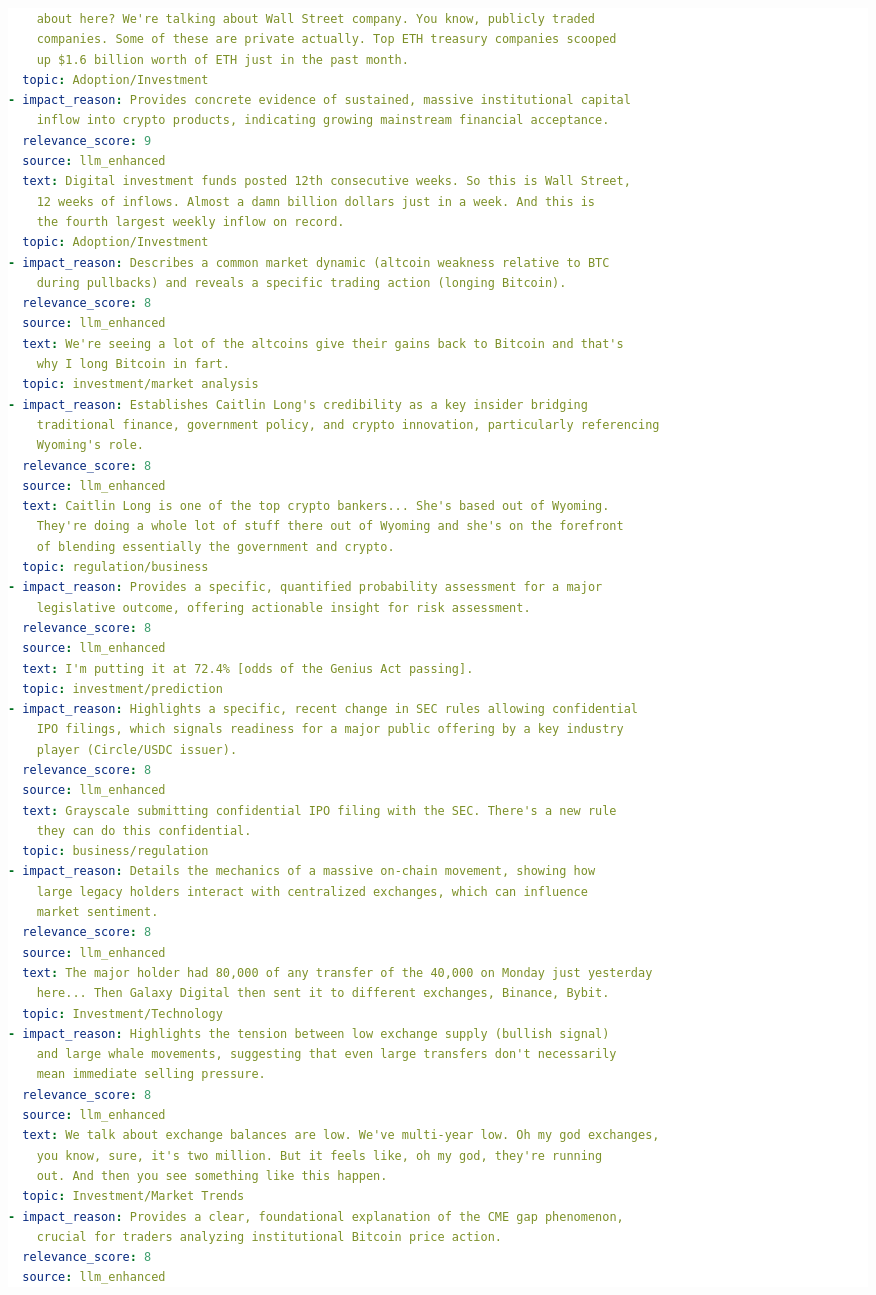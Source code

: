 ```yaml
    about here? We're talking about Wall Street company. You know, publicly traded
    companies. Some of these are private actually. Top ETH treasury companies scooped
    up $1.6 billion worth of ETH just in the past month.
  topic: Adoption/Investment
- impact_reason: Provides concrete evidence of sustained, massive institutional capital
    inflow into crypto products, indicating growing mainstream financial acceptance.
  relevance_score: 9
  source: llm_enhanced
  text: Digital investment funds posted 12th consecutive weeks. So this is Wall Street,
    12 weeks of inflows. Almost a damn billion dollars just in a week. And this is
    the fourth largest weekly inflow on record.
  topic: Adoption/Investment
- impact_reason: Describes a common market dynamic (altcoin weakness relative to BTC
    during pullbacks) and reveals a specific trading action (longing Bitcoin).
  relevance_score: 8
  source: llm_enhanced
  text: We're seeing a lot of the altcoins give their gains back to Bitcoin and that's
    why I long Bitcoin in fart.
  topic: investment/market analysis
- impact_reason: Establishes Caitlin Long's credibility as a key insider bridging
    traditional finance, government policy, and crypto innovation, particularly referencing
    Wyoming's role.
  relevance_score: 8
  source: llm_enhanced
  text: Caitlin Long is one of the top crypto bankers... She's based out of Wyoming.
    They're doing a whole lot of stuff there out of Wyoming and she's on the forefront
    of blending essentially the government and crypto.
  topic: regulation/business
- impact_reason: Provides a specific, quantified probability assessment for a major
    legislative outcome, offering actionable insight for risk assessment.
  relevance_score: 8
  source: llm_enhanced
  text: I'm putting it at 72.4% [odds of the Genius Act passing].
  topic: investment/prediction
- impact_reason: Highlights a specific, recent change in SEC rules allowing confidential
    IPO filings, which signals readiness for a major public offering by a key industry
    player (Circle/USDC issuer).
  relevance_score: 8
  source: llm_enhanced
  text: Grayscale submitting confidential IPO filing with the SEC. There's a new rule
    they can do this confidential.
  topic: business/regulation
- impact_reason: Details the mechanics of a massive on-chain movement, showing how
    large legacy holders interact with centralized exchanges, which can influence
    market sentiment.
  relevance_score: 8
  source: llm_enhanced
  text: The major holder had 80,000 of any transfer of the 40,000 on Monday just yesterday
    here... Then Galaxy Digital then sent it to different exchanges, Binance, Bybit.
  topic: Investment/Technology
- impact_reason: Highlights the tension between low exchange supply (bullish signal)
    and large whale movements, suggesting that even large transfers don't necessarily
    mean immediate selling pressure.
  relevance_score: 8
  source: llm_enhanced
  text: We talk about exchange balances are low. We've multi-year low. Oh my god exchanges,
    you know, sure, it's two million. But it feels like, oh my god, they're running
    out. And then you see something like this happen.
  topic: Investment/Market Trends
- impact_reason: Provides a clear, foundational explanation of the CME gap phenomenon,
    crucial for traders analyzing institutional Bitcoin price action.
  relevance_score: 8
  source: llm_enhanced
```